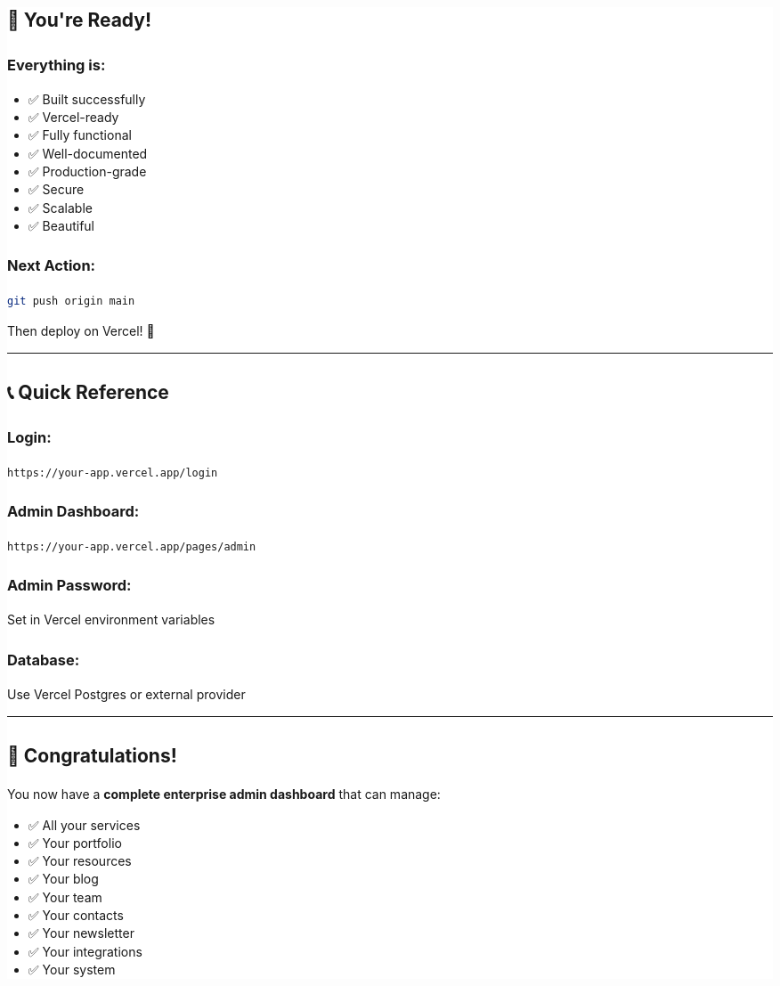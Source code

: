 ## 🚀 You're Ready!

### **Everything is:**
- ✅ Built successfully
- ✅ Vercel-ready
- ✅ Fully functional
- ✅ Well-documented
- ✅ Production-grade
- ✅ Secure
- ✅ Scalable
- ✅ Beautiful

### **Next Action:**
```bash
git push origin main
```

Then deploy on Vercel! 🎉

---

## 📞 Quick Reference

### **Login:**
`https://your-app.vercel.app/login`

### **Admin Dashboard:**
`https://your-app.vercel.app/pages/admin`

### **Admin Password:**
Set in Vercel environment variables

### **Database:**
Use Vercel Postgres or external provider

---

## 🎉 Congratulations!

You now have a **complete enterprise admin dashboard** that can manage:
- ✅ All your services
- ✅ Your portfolio
- ✅ Your resources
- ✅ Your blog
- ✅ Your team
- ✅ Your contacts
- ✅ Your newsletter
- ✅ Your integrations
- ✅ Your system
